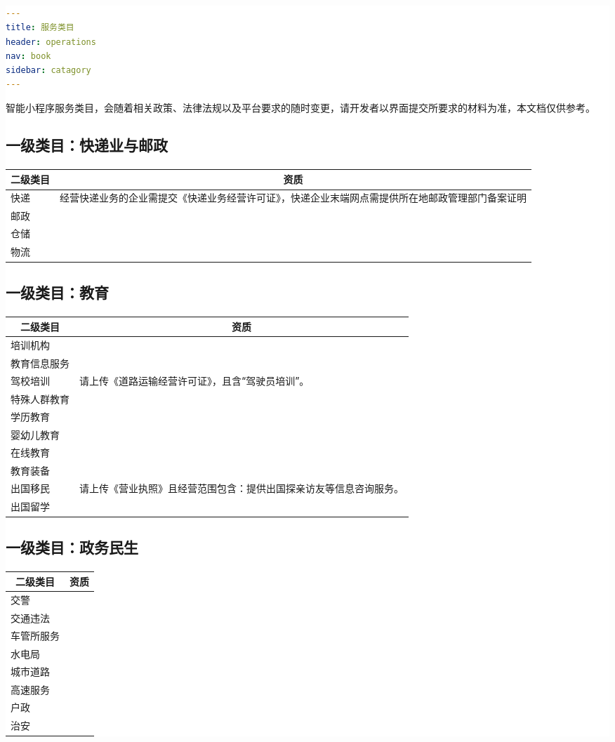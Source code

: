 ```yaml
---
title: 服务类目
header: operations
nav: book
sidebar: catagory
---
```


智能小程序服务类目，会随着相关政策、法律法规以及平台要求的随时变更，请开发者以界面提交所要求的材料为准，本文档仅供参考。

## 一级类目：快递业与邮政

|	二级类目|	资质|
|--|--|
|	快递|	经营快递业务的企业需提交《快递业务经营许可证》，快递企业末端网点需提供所在地邮政管理部门备案证明|
|	邮政|	|
|		仓储|	|	
|		物流|	| |

## 一级类目：教育

|	二级类目|	资质|
|--|--|
|	培训机构|	|
|	教育信息服务|	|
|	驾校培训|	请上传《道路运输经营许可证》，且含“驾驶员培训”。 |
|	特殊人群教育||	
|	学历教育|	|
|	婴幼儿教育|	|
|	在线教育|	|
|	教育装备|	|
|	出国移民|	请上传《营业执照》且经营范围包含：提供出国探亲访友等信息咨询服务。 |
|	出国留学|||


## 一级类目：政务民生

|	二级类目|	资质|
|--|--|
|	交警||	
|	交通违法||	
|	车管所服务|	|
|	水电局|	|
|	城市道路||	
|	高速服务||	
|	户政||	
|	治安|	|